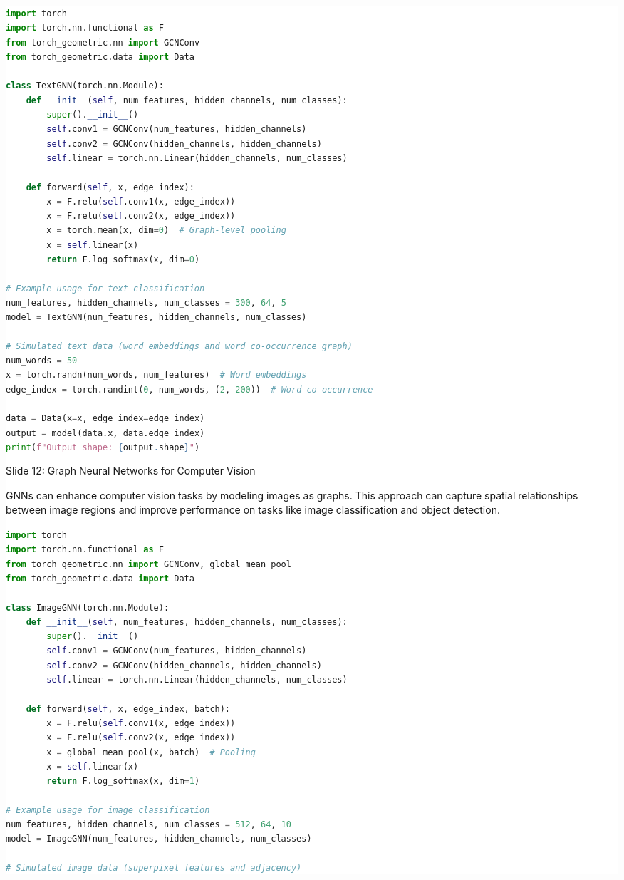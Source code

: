 ```python
import torch
import torch.nn.functional as F
from torch_geometric.nn import GCNConv
from torch_geometric.data import Data

class TextGNN(torch.nn.Module):
    def __init__(self, num_features, hidden_channels, num_classes):
        super().__init__()
        self.conv1 = GCNConv(num_features, hidden_channels)
        self.conv2 = GCNConv(hidden_channels, hidden_channels)
        self.linear = torch.nn.Linear(hidden_channels, num_classes)

    def forward(self, x, edge_index):
        x = F.relu(self.conv1(x, edge_index))
        x = F.relu(self.conv2(x, edge_index))
        x = torch.mean(x, dim=0)  # Graph-level pooling
        x = self.linear(x)
        return F.log_softmax(x, dim=0)

# Example usage for text classification
num_features, hidden_channels, num_classes = 300, 64, 5
model = TextGNN(num_features, hidden_channels, num_classes)

# Simulated text data (word embeddings and word co-occurrence graph)
num_words = 50
x = torch.randn(num_words, num_features)  # Word embeddings
edge_index = torch.randint(0, num_words, (2, 200))  # Word co-occurrence

data = Data(x=x, edge_index=edge_index)
output = model(data.x, data.edge_index)
print(f"Output shape: {output.shape}")
```

Slide 12: Graph Neural Networks for Computer Vision

GNNs can enhance computer vision tasks by modeling images as graphs. This approach can capture spatial relationships between image regions and improve performance on tasks like image classification and object detection.

```python
import torch
import torch.nn.functional as F
from torch_geometric.nn import GCNConv, global_mean_pool
from torch_geometric.data import Data

class ImageGNN(torch.nn.Module):
    def __init__(self, num_features, hidden_channels, num_classes):
        super().__init__()
        self.conv1 = GCNConv(num_features, hidden_channels)
        self.conv2 = GCNConv(hidden_channels, hidden_channels)
        self.linear = torch.nn.Linear(hidden_channels, num_classes)

    def forward(self, x, edge_index, batch):
        x = F.relu(self.conv1(x, edge_index))
        x = F.relu(self.conv2(x, edge_index))
        x = global_mean_pool(x, batch)  # Pooling
        x = self.linear(x)
        return F.log_softmax(x, dim=1)

# Example usage for image classification
num_features, hidden_channels, num_classes = 512, 64, 10
model = ImageGNN(num_features, hidden_channels, num_classes)

# Simulated image data (superpixel features and adjacency)
```